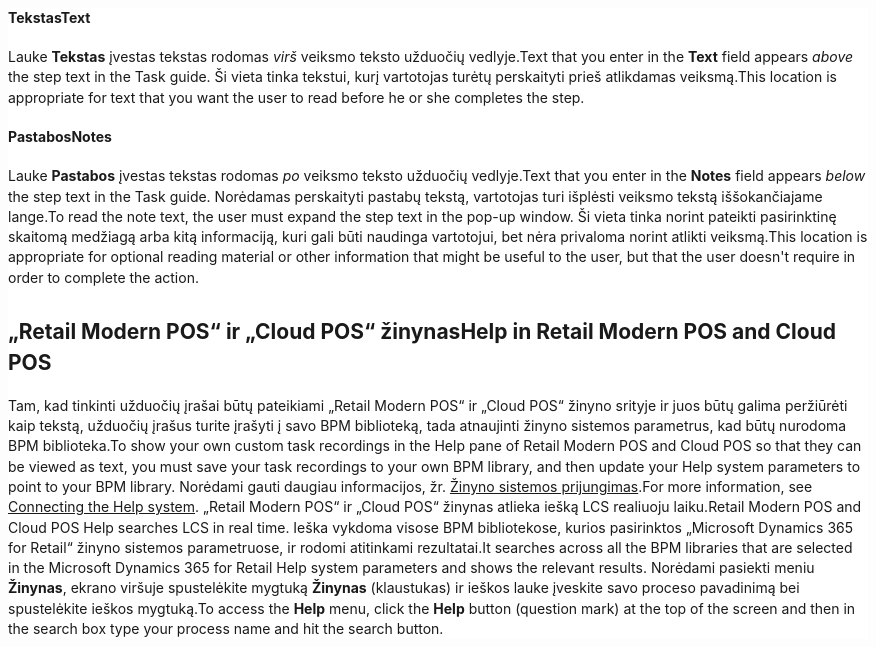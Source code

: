 #### <a name="text"></a><span data-ttu-id="d5a22-188">Tekstas</span><span class="sxs-lookup"><span data-stu-id="d5a22-188">Text</span></span>

<span data-ttu-id="d5a22-189">Lauke **Tekstas** įvestas tekstas rodomas *virš* veiksmo teksto užduočių vedlyje.</span><span class="sxs-lookup"><span data-stu-id="d5a22-189">Text that you enter in the **Text** field appears *above* the step text in the Task guide.</span></span> <span data-ttu-id="d5a22-190">Ši vieta tinka tekstui, kurį vartotojas turėtų perskaityti prieš atlikdamas veiksmą.</span><span class="sxs-lookup"><span data-stu-id="d5a22-190">This location is appropriate for text that you want the user to read before he or she completes the step.</span></span>

#### <a name="notes"></a><span data-ttu-id="d5a22-191">Pastabos</span><span class="sxs-lookup"><span data-stu-id="d5a22-191">Notes</span></span>

<span data-ttu-id="d5a22-192">Lauke **Pastabos** įvestas tekstas rodomas *po* veiksmo teksto užduočių vedlyje.</span><span class="sxs-lookup"><span data-stu-id="d5a22-192">Text that you enter in the **Notes** field appears *below* the step text in the Task guide.</span></span> <span data-ttu-id="d5a22-193">Norėdamas perskaityti pastabų tekstą, vartotojas turi išplėsti veiksmo tekstą iššokančiajame lange.</span><span class="sxs-lookup"><span data-stu-id="d5a22-193">To read the note text, the user must expand the step text in the pop-up window.</span></span> <span data-ttu-id="d5a22-194">Ši vieta tinka norint pateikti pasirinktinę skaitomą medžiagą arba kitą informaciją, kuri gali būti naudinga vartotojui, bet nėra privaloma norint atlikti veiksmą.</span><span class="sxs-lookup"><span data-stu-id="d5a22-194">This location is appropriate for optional reading material or other information that might be useful to the user, but that the user doesn't require in order to complete the action.</span></span>

## <a name="help-in-retail-modern-pos-and-cloud-pos"></a><span data-ttu-id="d5a22-195">„Retail Modern POS“ ir „Cloud POS“ žinynas</span><span class="sxs-lookup"><span data-stu-id="d5a22-195">Help in Retail Modern POS and Cloud POS</span></span>
<span data-ttu-id="d5a22-196">Tam, kad tinkinti užduočių įrašai būtų pateikiami „Retail Modern POS“ ir „Cloud POS“ žinyno srityje ir juos būtų galima peržiūrėti kaip tekstą, užduočių įrašus turite įrašyti į savo BPM biblioteką, tada atnaujinti žinyno sistemos parametrus, kad būtų nurodoma BPM biblioteka.</span><span class="sxs-lookup"><span data-stu-id="d5a22-196">To show your own custom task recordings in the Help pane of Retail Modern POS and Cloud POS so that they can be viewed as text, you must save your task recordings to your own BPM library, and then update your Help system parameters to point to your BPM library.</span></span> <span data-ttu-id="d5a22-197">Norėdami gauti daugiau informacijos, žr. [Žinyno sistemos prijungimas](../fin-and-ops/get-started/help-connect.md).</span><span class="sxs-lookup"><span data-stu-id="d5a22-197">For more information, see [Connecting the Help system](../fin-and-ops/get-started/help-connect.md).</span></span> <span data-ttu-id="d5a22-198">„Retail Modern POS“ ir „Cloud POS“ žinynas atlieka iešką LCS realiuoju laiku.</span><span class="sxs-lookup"><span data-stu-id="d5a22-198">Retail Modern POS and Cloud POS Help searches LCS in real time.</span></span> <span data-ttu-id="d5a22-199">Ieška vykdoma visose BPM bibliotekose, kurios pasirinktos „Microsoft Dynamics 365 for Retail“ žinyno sistemos parametruose, ir rodomi atitinkami rezultatai.</span><span class="sxs-lookup"><span data-stu-id="d5a22-199">It searches across all the BPM libraries that are selected in the Microsoft Dynamics 365 for Retail Help system parameters and shows the relevant results.</span></span> <span data-ttu-id="d5a22-200">Norėdami pasiekti meniu **Žinynas**, ekrano viršuje spustelėkite mygtuką **Žinynas** (klaustukas) ir ieškos lauke įveskite savo proceso pavadinimą bei spustelėkite ieškos mygtuką.</span><span class="sxs-lookup"><span data-stu-id="d5a22-200">To access the **Help** menu, click the **Help** button (question mark) at the top of the screen and then in the search box type your process name and hit the search button.</span></span> 
